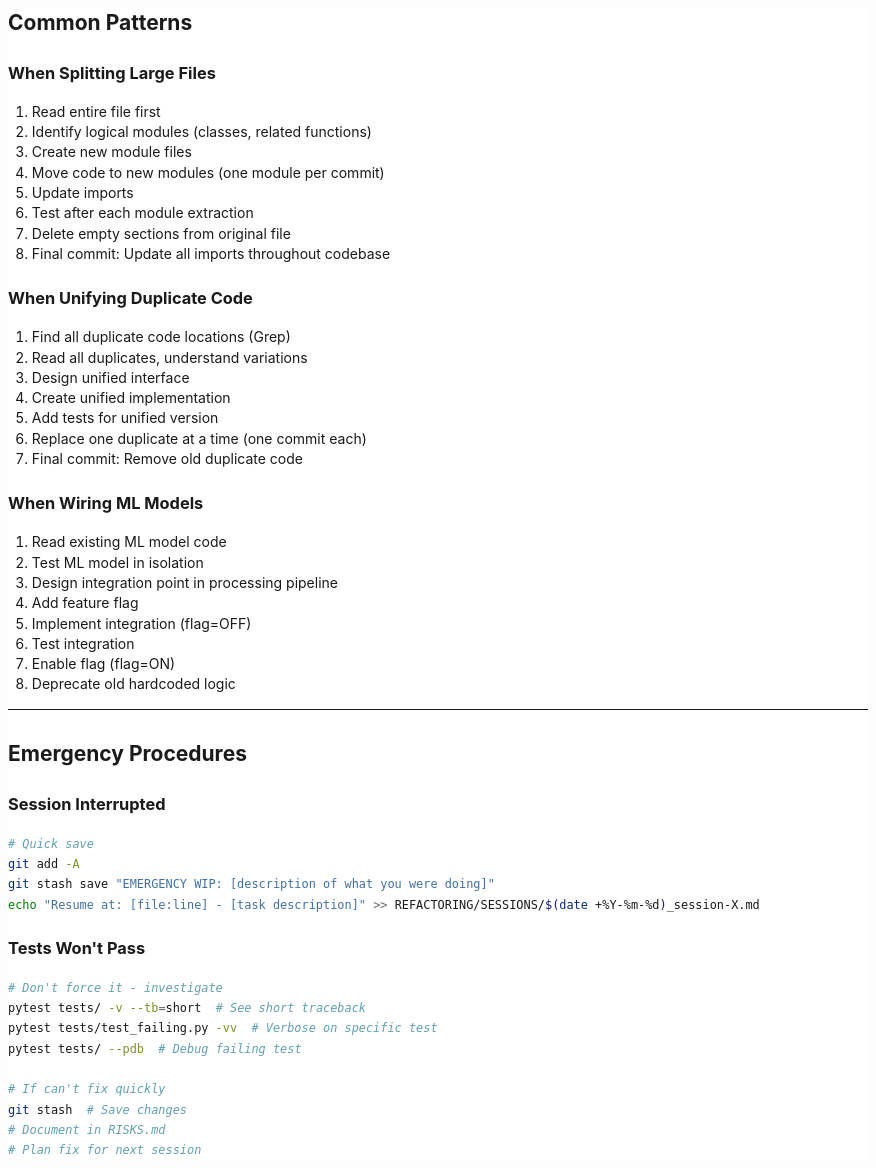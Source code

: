 
## Common Patterns

### When Splitting Large Files
1. Read entire file first
2. Identify logical modules (classes, related functions)
3. Create new module files
4. Move code to new modules (one module per commit)
5. Update imports
6. Test after each module extraction
7. Delete empty sections from original file
8. Final commit: Update all imports throughout codebase

### When Unifying Duplicate Code
1. Find all duplicate code locations (Grep)
2. Read all duplicates, understand variations
3. Design unified interface
4. Create unified implementation
5. Add tests for unified version
6. Replace one duplicate at a time (one commit each)
7. Final commit: Remove old duplicate code

### When Wiring ML Models
1. Read existing ML model code
2. Test ML model in isolation
3. Design integration point in processing pipeline
4. Add feature flag
5. Implement integration (flag=OFF)
6. Test integration
7. Enable flag (flag=ON)
8. Deprecate old hardcoded logic

---

## Emergency Procedures

### Session Interrupted
```bash
# Quick save
git add -A
git stash save "EMERGENCY WIP: [description of what you were doing]"
echo "Resume at: [file:line] - [task description]" >> REFACTORING/SESSIONS/$(date +%Y-%m-%d)_session-X.md
```

### Tests Won't Pass
```bash
# Don't force it - investigate
pytest tests/ -v --tb=short  # See short traceback
pytest tests/test_failing.py -vv  # Verbose on specific test
pytest tests/ --pdb  # Debug failing test

# If can't fix quickly
git stash  # Save changes
# Document in RISKS.md
# Plan fix for next session
```
